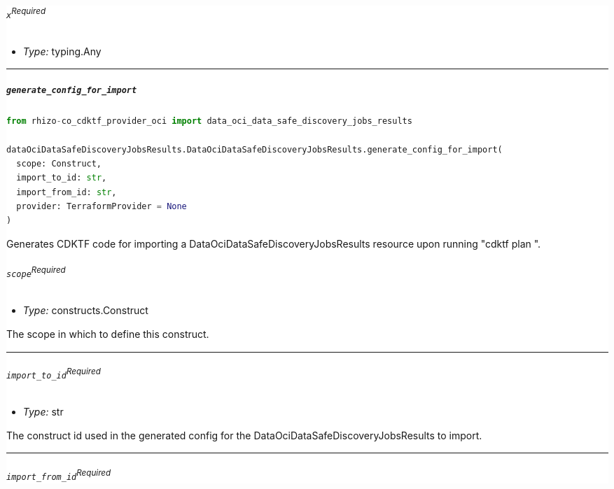 ###### `x`<sup>Required</sup> <a name="x" id="rhizo-co-terraform-provider-oci.dataOciDataSafeDiscoveryJobsResults.DataOciDataSafeDiscoveryJobsResults.isTerraformDataSource.parameter.x"></a>

- *Type:* typing.Any

---

##### `generate_config_for_import` <a name="generate_config_for_import" id="rhizo-co-terraform-provider-oci.dataOciDataSafeDiscoveryJobsResults.DataOciDataSafeDiscoveryJobsResults.generateConfigForImport"></a>

```python
from rhizo-co_cdktf_provider_oci import data_oci_data_safe_discovery_jobs_results

dataOciDataSafeDiscoveryJobsResults.DataOciDataSafeDiscoveryJobsResults.generate_config_for_import(
  scope: Construct,
  import_to_id: str,
  import_from_id: str,
  provider: TerraformProvider = None
)
```

Generates CDKTF code for importing a DataOciDataSafeDiscoveryJobsResults resource upon running "cdktf plan <stack-name>".

###### `scope`<sup>Required</sup> <a name="scope" id="rhizo-co-terraform-provider-oci.dataOciDataSafeDiscoveryJobsResults.DataOciDataSafeDiscoveryJobsResults.generateConfigForImport.parameter.scope"></a>

- *Type:* constructs.Construct

The scope in which to define this construct.

---

###### `import_to_id`<sup>Required</sup> <a name="import_to_id" id="rhizo-co-terraform-provider-oci.dataOciDataSafeDiscoveryJobsResults.DataOciDataSafeDiscoveryJobsResults.generateConfigForImport.parameter.importToId"></a>

- *Type:* str

The construct id used in the generated config for the DataOciDataSafeDiscoveryJobsResults to import.

---

###### `import_from_id`<sup>Required</sup> <a name="import_from_id" id="rhizo-co-terraform-provider-oci.dataOciDataSafeDiscoveryJobsResults.DataOciDataSafeDiscoveryJobsResults.generateConfigForImport.parameter.importFromId"></a>
